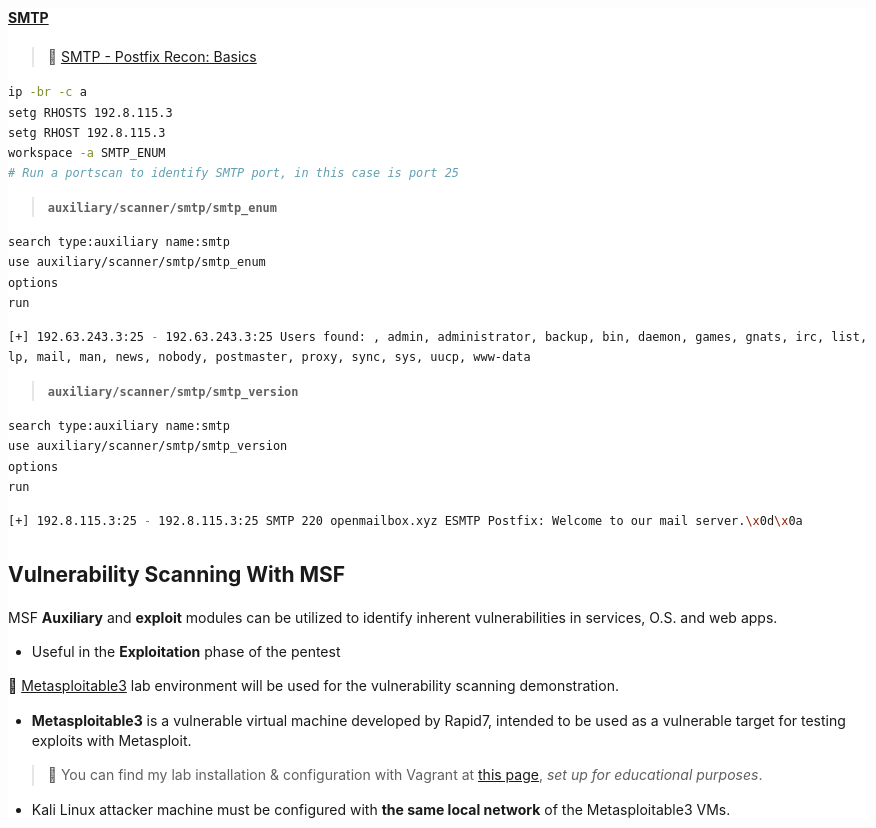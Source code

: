 #### [SMTP](../assessment-methodologies/3-enumeration/smtp-enum.md)

> 🔬 [SMTP - Postfix Recon: Basics](https://www.attackdefense.com/challengedetails?cid=516)

```bash
ip -br -c a
setg RHOSTS 192.8.115.3
setg RHOST 192.8.115.3
workspace -a SMTP_ENUM
# Run a portscan to identify SMTP port, in this case is port 25
```

> **`auxiliary/scanner/smtp/smtp_enum`**

```bash
search type:auxiliary name:smtp
use auxiliary/scanner/smtp/smtp_enum
options
run
```

```bash
[+] 192.63.243.3:25 - 192.63.243.3:25 Users found: , admin, administrator, backup, bin, daemon, games, gnats, irc, list, lp, mail, man, news, nobody, postmaster, proxy, sync, sys, uucp, www-data
```

> **`auxiliary/scanner/smtp/smtp_version`**

```bash
search type:auxiliary name:smtp
use auxiliary/scanner/smtp/smtp_version
options
run
```

```bash
[+] 192.8.115.3:25 - 192.8.115.3:25 SMTP 220 openmailbox.xyz ESMTP Postfix: Welcome to our mail server.\x0d\x0a
```

## Vulnerability Scanning With MSF

MSF **Auxiliary** and **exploit** modules can be utilized to identify inherent vulnerabilities in services, O.S. and web apps.

- Useful in the **Exploitation** phase of the pentest

🔬 [Metasploitable3](https://github.com/rapid7/metasploitable3) lab environment will be used for the vulnerability scanning demonstration.

- **Metasploitable3** is a vulnerable virtual machine developed by Rapid7, intended to be used as a vulnerable target for testing exploits with Metasploit.

> 🔬 You can find my lab installation & configuration with Vagrant at [this page](https://blog.syselement.com/home/home-lab/redteam/metasploitable3), *set up for educational purposes*.

- Kali Linux attacker machine must be configured with **the same local network** of the Metasploitable3 VMs.
